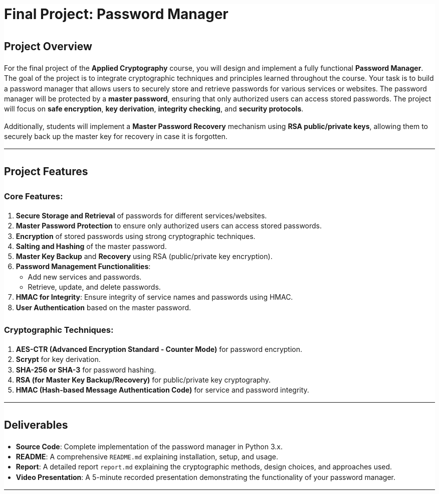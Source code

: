 # Final Project: Password Manager

## Project Overview
For the final project of the **Applied Cryptography** course, you will design and implement a fully functional **Password Manager**. The goal of the project is to integrate cryptographic techniques and principles learned throughout the course. Your task is to build a password manager that allows users to securely store and retrieve passwords for various services or websites. The password manager will be protected by a **master password**, ensuring that only authorized users can access stored passwords. The project will focus on **safe encryption**, **key derivation**, **integrity checking**, and **security protocols**.

Additionally, students will implement a **Master Password Recovery** mechanism using **RSA public/private keys**, allowing them to securely back up the master key for recovery in case it is forgotten.

---

## Project Features

### Core Features:
1. **Secure Storage and Retrieval** of passwords for different services/websites.
2. **Master Password Protection** to ensure only authorized users can access stored passwords.
3. **Encryption** of stored passwords using strong cryptographic techniques.
4. **Salting and Hashing** of the master password.
5. **Master Key Backup** and **Recovery** using RSA (public/private key encryption).
6. **Password Management Functionalities**:
   - Add new services and passwords.
   - Retrieve, update, and delete passwords.
7. **HMAC for Integrity**: Ensure integrity of service names and passwords using HMAC.
8. **User Authentication** based on the master password.

### Cryptographic Techniques:
1. **AES-CTR (Advanced Encryption Standard - Counter Mode)** for password encryption.
2. **Scrypt** for key derivation.
3. **SHA-256 or SHA-3** for password hashing.
4. **RSA (for Master Key Backup/Recovery)** for public/private key cryptography.
5. **HMAC (Hash-based Message Authentication Code)** for service and password integrity.

---

## Deliverables

- **Source Code**: Complete implementation of the password manager in Python 3.x.
- **README**: A comprehensive `README.md` explaining installation, setup, and usage.
- **Report**: A detailed report `report.md` explaining the cryptographic methods, design choices, and approaches used.
- **Video Presentation**: A 5-minute recorded presentation demonstrating the functionality of your password manager.

---